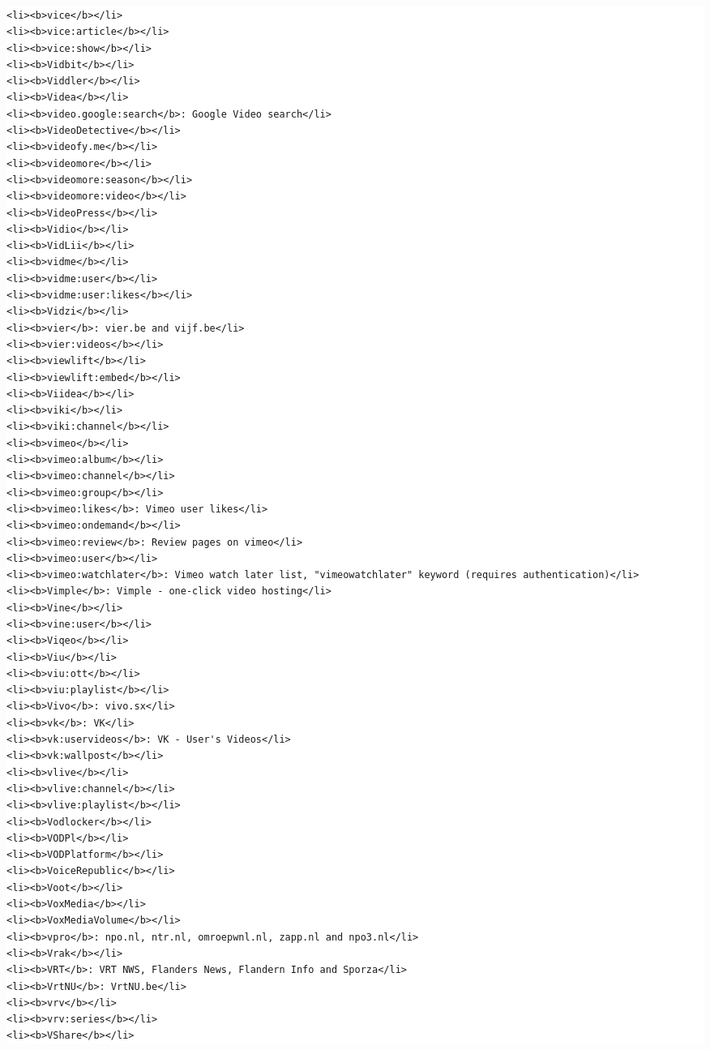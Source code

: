 	<li><b>vice</b></li>
	<li><b>vice:article</b></li>
	<li><b>vice:show</b></li>
	<li><b>Vidbit</b></li>
	<li><b>Viddler</b></li>
	<li><b>Videa</b></li>
	<li><b>video.google:search</b>: Google Video search</li>
	<li><b>VideoDetective</b></li>
	<li><b>videofy.me</b></li>
	<li><b>videomore</b></li>
	<li><b>videomore:season</b></li>
	<li><b>videomore:video</b></li>
	<li><b>VideoPress</b></li>
	<li><b>Vidio</b></li>
	<li><b>VidLii</b></li>
	<li><b>vidme</b></li>
	<li><b>vidme:user</b></li>
	<li><b>vidme:user:likes</b></li>
	<li><b>Vidzi</b></li>
	<li><b>vier</b>: vier.be and vijf.be</li>
	<li><b>vier:videos</b></li>
	<li><b>viewlift</b></li>
	<li><b>viewlift:embed</b></li>
	<li><b>Viidea</b></li>
	<li><b>viki</b></li>
	<li><b>viki:channel</b></li>
	<li><b>vimeo</b></li>
	<li><b>vimeo:album</b></li>
	<li><b>vimeo:channel</b></li>
	<li><b>vimeo:group</b></li>
	<li><b>vimeo:likes</b>: Vimeo user likes</li>
	<li><b>vimeo:ondemand</b></li>
	<li><b>vimeo:review</b>: Review pages on vimeo</li>
	<li><b>vimeo:user</b></li>
	<li><b>vimeo:watchlater</b>: Vimeo watch later list, "vimeowatchlater" keyword (requires authentication)</li>
	<li><b>Vimple</b>: Vimple - one-click video hosting</li>
	<li><b>Vine</b></li>
	<li><b>vine:user</b></li>
	<li><b>Viqeo</b></li>
	<li><b>Viu</b></li>
	<li><b>viu:ott</b></li>
	<li><b>viu:playlist</b></li>
	<li><b>Vivo</b>: vivo.sx</li>
	<li><b>vk</b>: VK</li>
	<li><b>vk:uservideos</b>: VK - User's Videos</li>
	<li><b>vk:wallpost</b></li>
	<li><b>vlive</b></li>
	<li><b>vlive:channel</b></li>
	<li><b>vlive:playlist</b></li>
	<li><b>Vodlocker</b></li>
	<li><b>VODPl</b></li>
	<li><b>VODPlatform</b></li>
	<li><b>VoiceRepublic</b></li>
	<li><b>Voot</b></li>
	<li><b>VoxMedia</b></li>
	<li><b>VoxMediaVolume</b></li>
	<li><b>vpro</b>: npo.nl, ntr.nl, omroepwnl.nl, zapp.nl and npo3.nl</li>
	<li><b>Vrak</b></li>
	<li><b>VRT</b>: VRT NWS, Flanders News, Flandern Info and Sporza</li>
	<li><b>VrtNU</b>: VrtNU.be</li>
	<li><b>vrv</b></li>
	<li><b>vrv:series</b></li>
	<li><b>VShare</b></li>